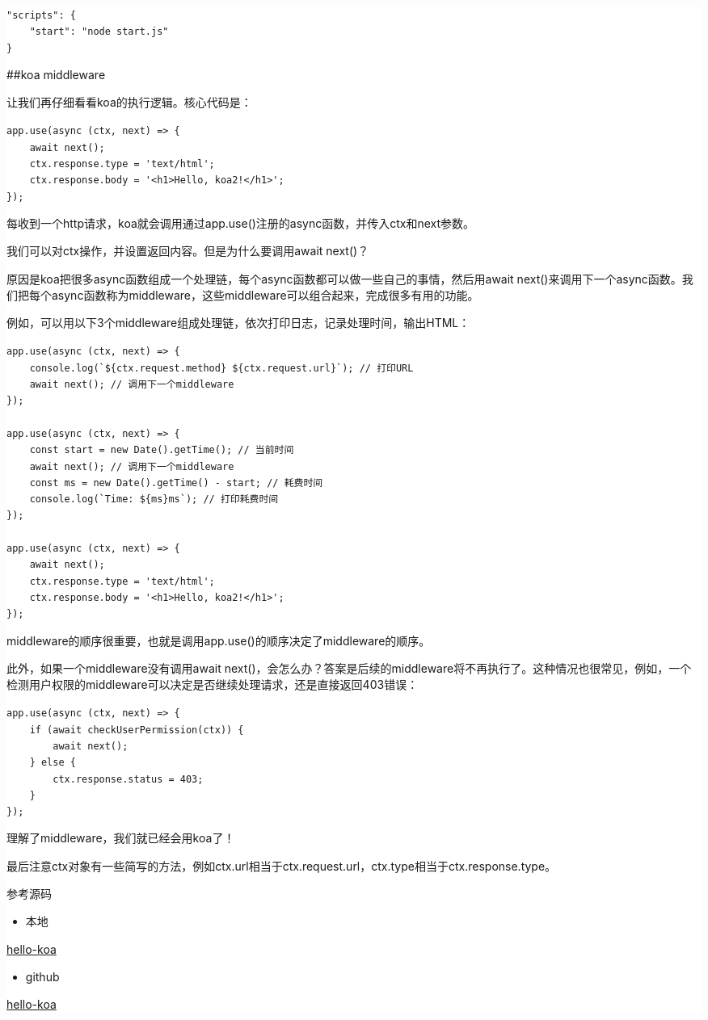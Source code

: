 	"scripts": {
	    "start": "node start.js"
	}
##koa middleware

让我们再仔细看看koa的执行逻辑。核心代码是：

	app.use(async (ctx, next) => {
	    await next();
	    ctx.response.type = 'text/html';
	    ctx.response.body = '<h1>Hello, koa2!</h1>';
	});
每收到一个http请求，koa就会调用通过app.use()注册的async函数，并传入ctx和next参数。

我们可以对ctx操作，并设置返回内容。但是为什么要调用await next()？

原因是koa把很多async函数组成一个处理链，每个async函数都可以做一些自己的事情，然后用await next()来调用下一个async函数。我们把每个async函数称为middleware，这些middleware可以组合起来，完成很多有用的功能。

例如，可以用以下3个middleware组成处理链，依次打印日志，记录处理时间，输出HTML：

	app.use(async (ctx, next) => {
	    console.log(`${ctx.request.method} ${ctx.request.url}`); // 打印URL
	    await next(); // 调用下一个middleware
	});
	
	app.use(async (ctx, next) => {
	    const start = new Date().getTime(); // 当前时间
	    await next(); // 调用下一个middleware
	    const ms = new Date().getTime() - start; // 耗费时间
	    console.log(`Time: ${ms}ms`); // 打印耗费时间
	});
	
	app.use(async (ctx, next) => {
	    await next();
	    ctx.response.type = 'text/html';
	    ctx.response.body = '<h1>Hello, koa2!</h1>';
	});
middleware的顺序很重要，也就是调用app.use()的顺序决定了middleware的顺序。

此外，如果一个middleware没有调用await next()，会怎么办？答案是后续的middleware将不再执行了。这种情况也很常见，例如，一个检测用户权限的middleware可以决定是否继续处理请求，还是直接返回403错误：

	app.use(async (ctx, next) => {
	    if (await checkUserPermission(ctx)) {
	        await next();
	    } else {
	        ctx.response.status = 403;
	    }
	});
理解了middleware，我们就已经会用koa了！

最后注意ctx对象有一些简写的方法，例如ctx.url相当于ctx.request.url，ctx.type相当于ctx.response.type。

参考源码

- 本地

[hello-koa](../code/chapter9/9-6-1-1-hello-koa.7z)

- github

[hello-koa](https://github.com/michaelliao/learn-javascript/tree/master/samples/node/web/koa/hello-koa)